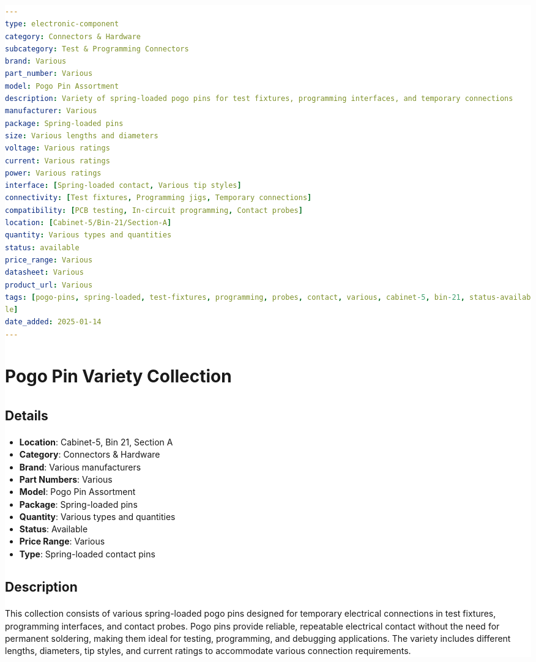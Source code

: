 ```yaml
---
type: electronic-component
category: Connectors & Hardware
subcategory: Test & Programming Connectors
brand: Various
part_number: Various
model: Pogo Pin Assortment
description: Variety of spring-loaded pogo pins for test fixtures, programming interfaces, and temporary connections
manufacturer: Various
package: Spring-loaded pins
size: Various lengths and diameters
voltage: Various ratings
current: Various ratings
power: Various ratings
interface: [Spring-loaded contact, Various tip styles]
connectivity: [Test fixtures, Programming jigs, Temporary connections]
compatibility: [PCB testing, In-circuit programming, Contact probes]
location: [Cabinet-5/Bin-21/Section-A]
quantity: Various types and quantities
status: available
price_range: Various
datasheet: Various
product_url: Various
tags: [pogo-pins, spring-loaded, test-fixtures, programming, probes, contact, various, cabinet-5, bin-21, status-available]
date_added: 2025-01-14
---
```


# Pogo Pin Variety Collection

## Details

- **Location**: Cabinet-5, Bin 21, Section A
- **Category**: Connectors & Hardware
- **Brand**: Various manufacturers
- **Part Numbers**: Various
- **Model**: Pogo Pin Assortment
- **Package**: Spring-loaded pins
- **Quantity**: Various types and quantities
- **Status**: Available
- **Price Range**: Various
- **Type**: Spring-loaded contact pins

## Description

This collection consists of various spring-loaded pogo pins designed for temporary electrical connections in test fixtures, programming interfaces, and contact probes. Pogo pins provide reliable, repeatable electrical contact without the need for permanent soldering, making them ideal for testing, programming, and debugging applications. The variety includes different lengths, diameters, tip styles, and current ratings to accommodate various connection requirements.

